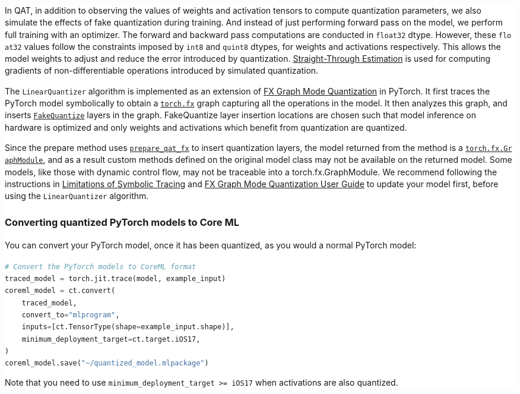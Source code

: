 In QAT, in addition to observing the values of weights and activation tensors
to compute quantization parameters, we also simulate the effects of fake quantization
during training. And instead of just performing forward pass on the model,
we perform full training with an optimizer. The forward and backward pass computations 
are conducted in ``float32`` dtype. However, these ``float32`` values follow the 
constraints imposed by ``int8`` and ``quint8`` dtypes, for weights and activations respectively. 
This allows the model weights to adjust and reduce the error introduced by quantization. [Straight-Through Estimation](https://arxiv.org/pdf/1308.3432.pdf) 
is used for computing gradients of non-differentiable operations introduced by simulated quantization.

The ``LinearQuantizer`` algorithm is implemented as an extension of 
[FX Graph Mode Quantization](https://pytorch.org/tutorials/prototype/fx_graph_mode_quant_guide.html) in PyTorch. 
It first traces the PyTorch model symbolically to obtain a [`torch.fx`](https://pytorch.org/docs/stable/fx.html) 
graph capturing all the operations in the model. It then analyzes this graph, 
and inserts [`FakeQuantize`](https://pytorch.org/docs/stable/generated/torch.ao.quantization.fake_quantize.FakeQuantize.html) layers in the graph. 
FakeQuantize layer insertion locations are chosen such that model inference on hardware is 
optimized and only weights and activations which benefit from quantization are quantized.

Since the prepare method uses [`prepare_qat_fx`](https://pytorch.org/docs/stable/generated/torch.ao.quantization.quantize_fx.prepare_qat_fx.html) 
to insert quantization layers, the model returned from the method is a 
[`torch.fx.GraphModule`](https://pytorch.org/docs/stable/fx.html#torch.fx.GraphModule), 
and as a result custom methods defined on the original model class
may not be available on the returned model. Some models, like those with dynamic control 
flow, may not be traceable into a torch.fx.GraphModule. We recommend following the 
instructions in [Limitations of Symbolic Tracing](https://pytorch.org/docs/stable/fx.html#limitations-of-symbolic-tracing) and 
[FX Graph Mode Quantization User Guide](https://pytorch.org/tutorials/prototype/fx_graph_mode_quant_guide.html) to 
update your model first, before using the `LinearQuantizer` algorithm.

### Converting quantized PyTorch models to Core ML

You can convert your PyTorch model, once it has been quantized, as you would a normal PyTorch model:

```python
# Convert the PyTorch models to CoreML format
traced_model = torch.jit.trace(model, example_input)
coreml_model = ct.convert(
    traced_model,
    convert_to="mlprogram",
    inputs=[ct.TensorType(shape=example_input.shape)],
    minimum_deployment_target=ct.target.iOS17,
)
coreml_model.save("~/quantized_model.mlpackage")
```

Note that you need to use ``minimum_deployment_target >= iOS17`` when activations are also quantized. 